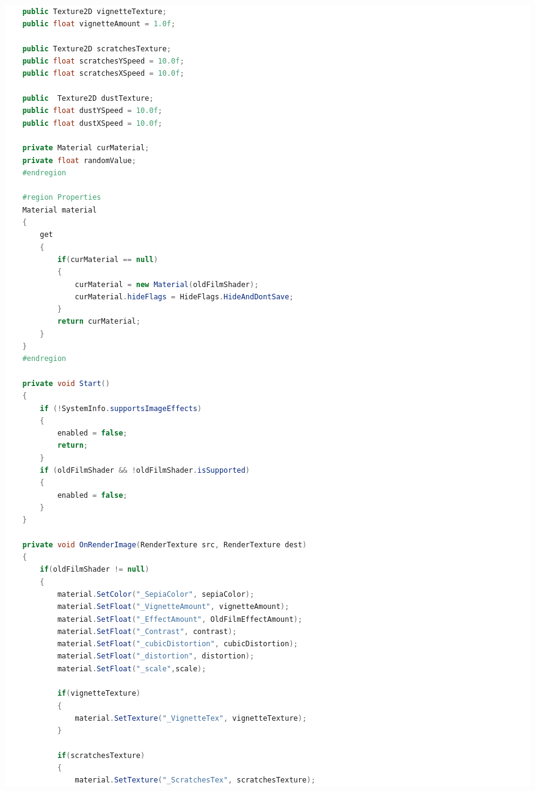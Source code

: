  ```c#
      public Texture2D vignetteTexture;
      public float vignetteAmount = 1.0f;
  
      public Texture2D scratchesTexture;
      public float scratchesYSpeed = 10.0f;
      public float scratchesXSpeed = 10.0f;
  
      public  Texture2D dustTexture;
      public float dustYSpeed = 10.0f;
      public float dustXSpeed = 10.0f;
  
      private Material curMaterial;
      private float randomValue;
      #endregion
  
      #region Properties
      Material material
      {
          get
          {
              if(curMaterial == null)
              {
                  curMaterial = new Material(oldFilmShader);
                  curMaterial.hideFlags = HideFlags.HideAndDontSave;
              }
              return curMaterial;
          }
      }
      #endregion
  
      private void Start()
      {
          if (!SystemInfo.supportsImageEffects)
          {
              enabled = false;
              return;
          }
          if (oldFilmShader && !oldFilmShader.isSupported)
          {
              enabled = false;
          }
      }
  
      private void OnRenderImage(RenderTexture src, RenderTexture dest)
      {
          if(oldFilmShader != null)
          {	
              material.SetColor("_SepiaColor", sepiaColor);
              material.SetFloat("_VignetteAmount", vignetteAmount);
              material.SetFloat("_EffectAmount", OldFilmEffectAmount);
              material.SetFloat("_Contrast", contrast);
              material.SetFloat("_cubicDistortion", cubicDistortion);
              material.SetFloat("_distortion", distortion);
              material.SetFloat("_scale",scale);
  
              if(vignetteTexture)
              {
                  material.SetTexture("_VignetteTex", vignetteTexture);
              }
  
              if(scratchesTexture)
              {
                  material.SetTexture("_ScratchesTex", scratchesTexture);
  ```